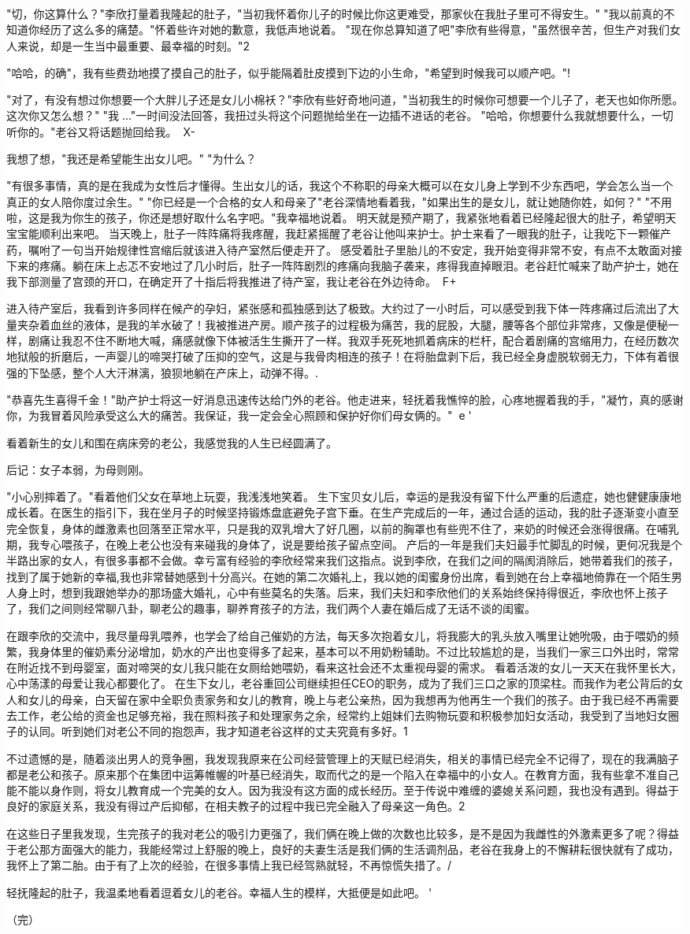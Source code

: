 

"切，你这算什么？"李欣打量着我隆起的肚子，"当初我怀着你儿子的时候比你这更难受，那家伙在我肚子里可不得安生。" "我以前真的不知道你经历了这么多的痛楚。"怀着些许对她的歉意，我低声地说着。 "现在你总算知道了吧"李欣有些得意，"虽然很辛苦，但生产对我们女人来说，却是一生当中最重要、最幸福的时刻。"2



"哈哈，的确"，我有些费劲地摸了摸自己的肚子，似乎能隔着肚皮摸到下边的小生命，"希望到时候我可以顺产吧。"!



"对了，有没有想过你想要一个大胖儿子还是女儿小棉袄？"李欣有些好奇地问道，"当初我生的时候你可想要一个儿子了，老天也如你所愿。这次你又怎么想？" "我 ..."一时间没法回答，我扭过头将这个问题抛给坐在一边插不进话的老谷。 "哈哈，你想要什么我就想要什么，一切听你的。"老谷又将话题抛回给我。  X-

我想了想，"我还是希望能生出女儿吧。" "为什么？



"有很多事情，真的是在我成为女性后才懂得。生出女儿的话，我这个不称职的母亲大概可以在女儿身上学到不少东西吧，学会怎么当一个真正的女人陪你度过余生。" "你已经是一个合格的女人和母亲了"老谷深情地看着我，"如果出生的是女儿，就让她随你姓，如何？" "不用啦，这是我为你生的孩子，你还是想好取什么名字吧。"我幸福地说着。 明天就是预产期了，我紧张地看着已经隆起很大的肚子，希望明天宝宝能顺利出来吧。 当天晚上，肚子一阵阵痛将我疼醒，我赶紧摇醒了老谷让他叫来护士。护士来看了一眼我的肚子，让我吃下一颗催产药，嘱咐了一句当开始规律性宫缩后就该进入待产室然后便走开了。 感受着肚子里胎儿的不安定，我开始变得非常不安，有点不太敢面对接下来的疼痛。躺在床上忐忑不安地过了几小时后，肚子一阵阵剧烈的疼痛向我脑子袭来，疼得我直掉眼泪。老谷赶忙喊来了助产护士，她在我下部测量了宫颈的开口，在确定开了十指后将我推进了待产室，我让老谷在外边待命。  F+



进入待产室后，我看到许多同样在候产的孕妇，紧张感和孤独感到达了极致。大约过了一小时后，可以感受到我下体一阵疼痛过后流出了大量夹杂着血丝的液体，是我的羊水破了！我被推进产房。顺产孩子的过程极为痛苦，我的屁股，大腿，腰等各个部位非常疼，又像是便秘一样，剧痛让我忍不住不断地大喊，痛感就像下体被活生生撕开了一样。我双手死死地抓着病床的栏杆，配合着剧痛的宫缩用力，在经历数次地狱般的折磨后，一声婴儿的啼哭打破了压抑的空气，这是与我骨肉相连的孩子！在将胎盘剥下后，我已经全身虚脱软弱无力，下体有着很强的下坠感，整个人大汗淋漓，狼狈地躺在产床上，动弹不得。.



"恭喜先生喜得千金！"助产护士将这一好消息迅速传达给门外的老谷。他走进来，轻抚着我憔悴的脸，心疼地握着我的手，"凝竹，真的感谢你，为我冒着风险承受这么大的痛苦。我保证，我一定会全心照顾和保护好你们母女俩的。"  e '

看着新生的女儿和围在病床旁的老公，我感觉我的人生已经圆满了。

后记：女子本弱，为母则刚。

"小心别摔着了。"看着他们父女在草地上玩耍，我浅浅地笑着。 生下宝贝女儿后，幸运的是我没有留下什么严重的后遗症，她也健健康康地成长着。在医生的指引下，我在坐月子的时候坚持锻炼盘底避免子宫下垂。在生产完成后的一年，通过合适的运动，我的肚子逐渐变小直至完全恢复，身体的雌激素也回落至正常水平，只是我的双乳增大了好几圈，以前的胸罩也有些兜不住了，来奶的时候还会涨得很痛。在哺乳期，我专心喂孩子，在晚上老公也没有来碰我的身体了，说是要给孩子留点空间。 产后的一年是我们夫妇最手忙脚乱的时候，更何况我是个半路出家的女人，有很多事都不会做。幸亏富有经验的李欣经常来我们这指点。说到李欣，在我们之间的隔阂消除后，她带着我们的孩子，找到了属于她新的幸福,我也非常替她感到十分高兴。在她的第二次婚礼上，我以她的闺蜜身份出席，看到她在台上幸福地倚靠在一个陌生男人身上时，想到我跟她举办的那场盛大婚礼，心中有些莫名的失落。后来，我们夫妇和李欣他们的关系始终保持得很近，李欣也怀上孩子了，我们之间则经常聊八卦，聊老公的趣事，聊养育孩子的方法，我们两个人妻在婚后成了无话不谈的闺蜜。



在跟李欣的交流中，我尽量母乳喂养，也学会了给自己催奶的方法，每天多次抱着女儿，将我膨大的乳头放入嘴里让她吮吸，由于喂奶的频繁，我身体里的催奶素分泌增加，奶水的产出也变得多了起来，基本可以不用奶粉辅助。不过比较尴尬的是，当我们一家三口外出时，常常在附近找不到母婴室，面对啼哭的女儿我只能在女厕给她喂奶，看来这社会还不太重视母婴的需求。 看着活泼的女儿一天天在我怀里长大，心中荡漾的母爱让我心都要化了。 在生下女儿，老谷重回公司继续担任CEO的职务，成为了我们三口之家的顶梁柱。而我作为老公背后的女人和女儿的母亲，白天留在家中全职负责家务和女儿的教育，晚上与老公亲热，因为我想再为他再生一个我们的孩子。由于我已经不再需要去工作，老公给的资金也足够充裕，我在照料孩子和处理家务之余，经常约上姐妹们去购物玩耍和积极参加妇女活动，我受到了当地妇女圈子的认同。听到她们对老公不同的抱怨声，我才知道老谷这样的丈夫究竟有多好。1



不过遗憾的是，随着淡出男人的竞争圈，我发现我原来在公司经营管理上的天赋已经消失，相关的事情已经完全不记得了，现在的我满脑子都是老公和孩子。原来那个在集团中运筹帷幄的叶基已经消失，取而代之的是一个陷入在幸福中的小女人。在教育方面，我有些拿不准自己能不能以身作则，将女儿教育成一个完美的女人。因为我没有这方面的成长经历。至于传说中难缠的婆媳关系问题，我也没有遇到。得益于良好的家庭关系，我没有得过产后抑郁，在相夫教子的过程中我已完全融入了母亲这一角色。2



在这些日子里我发现，生完孩子的我对老公的吸引力更强了，我们俩在晚上做的次数也比较多，是不是因为我雌性的外激素更多了呢？得益于老公那方面强大的能力，我能经常过上舒服的晚上，良好的夫妻生活是我们俩的生活调剂品，老谷在我身上的不懈耕耘很快就有了成功，我怀上了第二胎。由于有了上次的经验，在很多事情上我已经驾熟就轻，不再惊慌失措了。/



轻抚隆起的肚子，我温柔地看着逗着女儿的老谷。幸福人生的模样，大抵便是如此吧。 '

（完）


